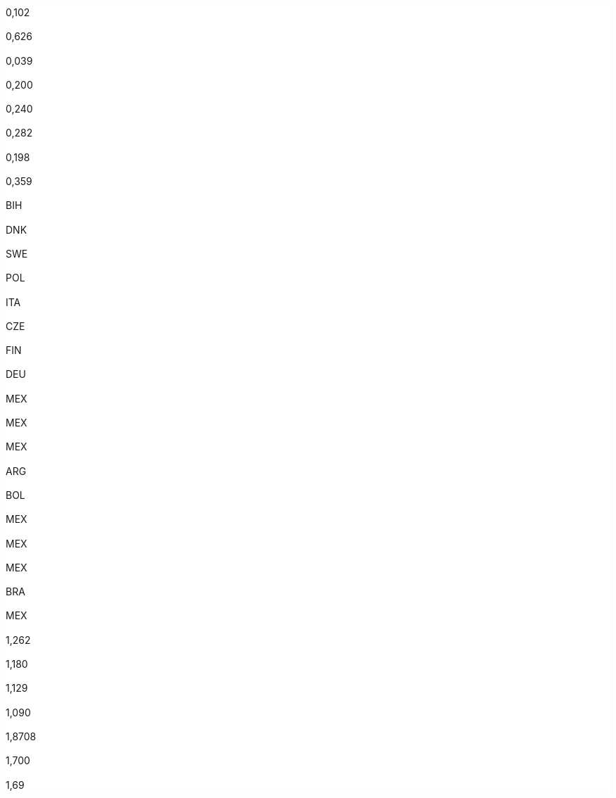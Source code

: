 0,102

0,626

0,039

0,200

0,240

0,282

0,198

0,359

BIH

DNK

SWE

POL

ITA

CZE

FIN

DEU

MEX

MEX

MEX

ARG

BOL

MEX

MEX

MEX

BRA

MEX

1,262

1,180

1,129

1,090

1,8708

1,700

1,69
